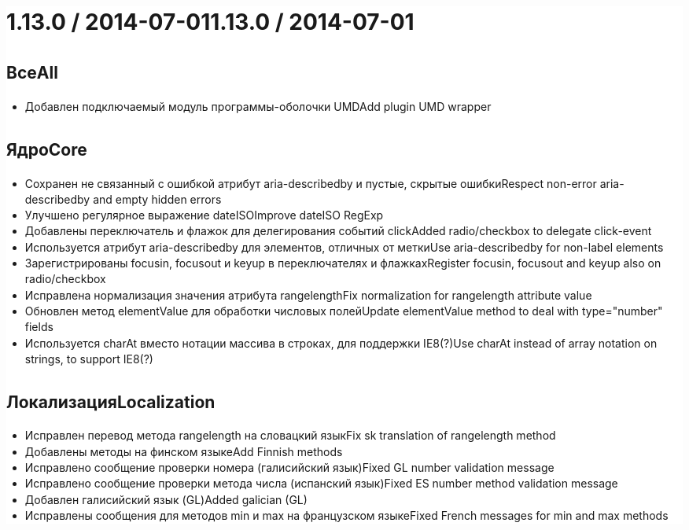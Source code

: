 
<a name="1130--2014-07-01"></a><span data-ttu-id="47e07-163">1.13.0 / 2014-07-01</span><span class="sxs-lookup"><span data-stu-id="47e07-163">1.13.0 / 2014-07-01</span></span>
==================

## <a name="all"></a><span data-ttu-id="47e07-164">Все</span><span class="sxs-lookup"><span data-stu-id="47e07-164">All</span></span>
* <span data-ttu-id="47e07-165">Добавлен подключаемый модуль программы-оболочки UMD</span><span class="sxs-lookup"><span data-stu-id="47e07-165">Add plugin UMD wrapper</span></span>

## <a name="core"></a><span data-ttu-id="47e07-166">Ядро</span><span class="sxs-lookup"><span data-stu-id="47e07-166">Core</span></span>
* <span data-ttu-id="47e07-167">Сохранен не связанный с ошибкой атрибут aria-describedby и пустые, скрытые ошибки</span><span class="sxs-lookup"><span data-stu-id="47e07-167">Respect non-error aria-describedby and empty hidden errors</span></span>
* <span data-ttu-id="47e07-168">Улучшено регулярное выражение dateISO</span><span class="sxs-lookup"><span data-stu-id="47e07-168">Improve dateISO RegExp</span></span>
* <span data-ttu-id="47e07-169">Добавлены переключатель и флажок для делегирования событий click</span><span class="sxs-lookup"><span data-stu-id="47e07-169">Added radio/checkbox to delegate click-event</span></span>
* <span data-ttu-id="47e07-170">Используется атрибут aria-describedby для элементов, отличных от метки</span><span class="sxs-lookup"><span data-stu-id="47e07-170">Use aria-describedby for non-label elements</span></span>
* <span data-ttu-id="47e07-171">Зарегистрированы focusin, focusout и keyup в переключателях и флажках</span><span class="sxs-lookup"><span data-stu-id="47e07-171">Register focusin, focusout and keyup also on radio/checkbox</span></span>
* <span data-ttu-id="47e07-172">Исправлена нормализация значения атрибута rangelength</span><span class="sxs-lookup"><span data-stu-id="47e07-172">Fix normalization for rangelength attribute value</span></span>
* <span data-ttu-id="47e07-173">Обновлен метод elementValue для обработки числовых полей</span><span class="sxs-lookup"><span data-stu-id="47e07-173">Update elementValue method to deal with type="number" fields</span></span>
* <span data-ttu-id="47e07-174">Используется charAt вместо нотации массива в строках, для поддержки IE8(?)</span><span class="sxs-lookup"><span data-stu-id="47e07-174">Use charAt instead of array notation on strings, to support IE8(?)</span></span>

## <a name="localization"></a><span data-ttu-id="47e07-175">Локализация</span><span class="sxs-lookup"><span data-stu-id="47e07-175">Localization</span></span>
* <span data-ttu-id="47e07-176">Исправлен перевод метода rangelength на словацкий язык</span><span class="sxs-lookup"><span data-stu-id="47e07-176">Fix sk translation of rangelength method</span></span>
* <span data-ttu-id="47e07-177">Добавлены методы на финском языке</span><span class="sxs-lookup"><span data-stu-id="47e07-177">Add Finnish methods</span></span>
* <span data-ttu-id="47e07-178">Исправлено сообщение проверки номера (галисийский язык)</span><span class="sxs-lookup"><span data-stu-id="47e07-178">Fixed GL number validation message</span></span>
* <span data-ttu-id="47e07-179">Исправлено сообщение проверки метода числа (испанский язык)</span><span class="sxs-lookup"><span data-stu-id="47e07-179">Fixed ES number method validation message</span></span>
* <span data-ttu-id="47e07-180">Добавлен галисийский язык (GL)</span><span class="sxs-lookup"><span data-stu-id="47e07-180">Added galician (GL)</span></span>
* <span data-ttu-id="47e07-181">Исправлены сообщения для методов min и max на французском языке</span><span class="sxs-lookup"><span data-stu-id="47e07-181">Fixed French messages for min and max methods</span></span>
